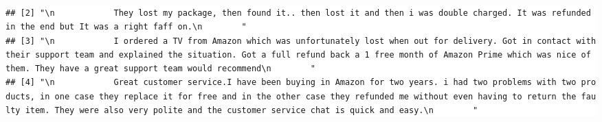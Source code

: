     ## [2] "\n            They lost my package, then found it.. then lost it and then i was double charged. It was refunded in the end but It was a right faff on.\n        "                                                                                                                                                                                                                                                                                                                                                                                                                                                                                                                                                                                                                                                                                                                                                                                                                                                                                                                                                                                                                                                                                                                                                                                                                                                                                                                                                                                                                                                                                                                                                                                                                                                                                                                                                                                                                                     
    ## [3] "\n            I ordered a TV from Amazon which was unfortunately lost when out for delivery. Got in contact with their support team and explained the situation. Got a full refund back a 1 free month of Amazon Prime which was nice of them. They have a great support team would recommend\n        "                                                                                                                                                                                                                                                                                                                                                                                                                                                                                                                                                                                                                                                                                                                                                                                                                                                                                                                                                                                                                                                                                                                                                                                                                                                                                                                                                                                                                                                                                                                                                                                                                                                                                              
    ## [4] "\n            Great customer service.I have been buying in Amazon for two years. i had two problems with two products, in one case they replace it for free and in the other case they refunded me without even having to return the faulty item. They were also very polite and the customer service chat is quick and easy.\n        "                                                                                                                                                                                                                                                                                                                                                                                                                                                                                                                                                                                                                                                                                                                                                                                                                                                                                                                                                                                                                                                                                                                                                                                                                                                                                                                                                                                                                                                                                                                                                                                                                                                              